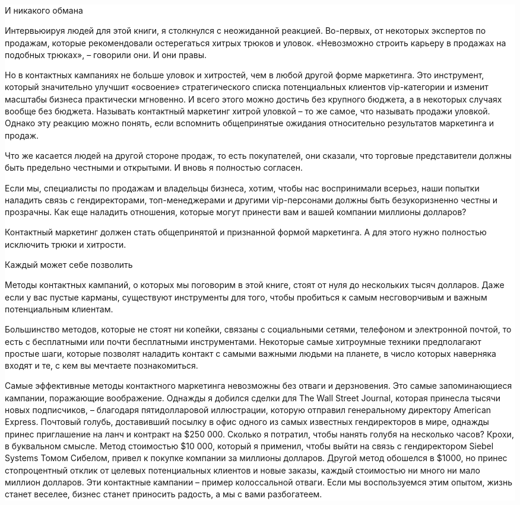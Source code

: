 И никакого обмана

Интервьюируя людей для этой книги, я столкнулся с неожиданной реакцией.
Во-первых, от некоторых экспертов по продажам, которые рекомендовали
остерегаться хитрых трюков и уловок. «Невозможно строить карьеру в
продажах на подобных трюках», – говорили они. И они правы.

Но в контактных кампаниях не больше уловок и хитростей, чем в любой
другой форме маркетинга. Это инструмент, который значительно улучшит
«освоение» стратегического списка потенциальных клиентов vip-категории и
изменит масштабы бизнеса практически мгновенно. И всего этого можно
достичь без крупного бюджета, а в некоторых случаях вообще без бюджета.
Называть контактный маркетинг хитрой уловкой – то же самое, что называть
продажи уловкой. Однако эту реакцию можно понять, если вспомнить
общепринятые ожидания относительно результатов маркетинга и продаж.

Что же касается людей на другой стороне продаж, то есть покупателей, они
сказали, что торговые представители должны быть предельно честными и
открытыми. И вновь я полностью согласен.

Если мы, специалисты по продажам и владельцы бизнеса, хотим, чтобы нас
воспринимали всерьез, наши попытки наладить связь с гендиректорами,
топ-менеджерами и другими vip-персонами должны быть безукоризненно
честны и прозрачны. Как еще наладить отношения, которые могут принести
вам и вашей компании миллионы долларов?

Контактный маркетинг должен стать общепринятой и признанной формой
маркетинга. А для этого нужно полностью исключить трюки и хитрости.

Каждый может себе позволить

Методы контактных кампаний, о которых мы поговорим в этой книге, стоят
от нуля до нескольких тысяч долларов. Даже если у вас пустые карманы,
существуют инструменты для того, чтобы пробиться к самым несговорчивым и
важным потенциальным клиентам.

Большинство методов, которые не стоят ни копейки, связаны с социальными
сетями, телефоном и электронной почтой, то есть с бесплатными или почти
бесплатными инструментами. Некоторые самые хитроумные техники
предполагают простые шаги, которые позволят наладить контакт с самыми
важными людьми на планете, в число которых наверняка входят и те, с кем
вы мечтаете познакомиться.

Самые эффективные методы контактного маркетинга невозможны без отваги и
дерзновения. Это самые запоминающиеся кампании, поражающие воображение.
Однажды я добился сделки для The Wall Street Journal, которая принесла
тысячи новых подписчиков, – благодаря пятидолларовой иллюстрации,
которую отправил генеральному директору American Express. Почтовый
голубь, доставивший посылку в офис одного из самых известных
гендиректоров в мире, однажды принес приглашение на ланч и контракт на
\$250 000. Сколько я потратил, чтобы нанять голубя на несколько часов?
Крохи, в буквальном смысле. Метод стоимостью \$10 000, который я
применил, чтобы выйти на связь с гендиректором Siebel Systems Томом
Сибелом, привел к покупке компании за миллионы долларов. Другой метод
обошелся в \$1000, но принес стопроцентный отклик от целевых
потенциальных клиентов и новые заказы, каждый стоимостью ни много ни
мало миллион долларов. Эти контактные кампании – пример колоссальной
отваги. Если мы воспользуемся этим опытом, жизнь станет веселее, бизнес
станет приносить радость, а мы с вами разбогатеем.
